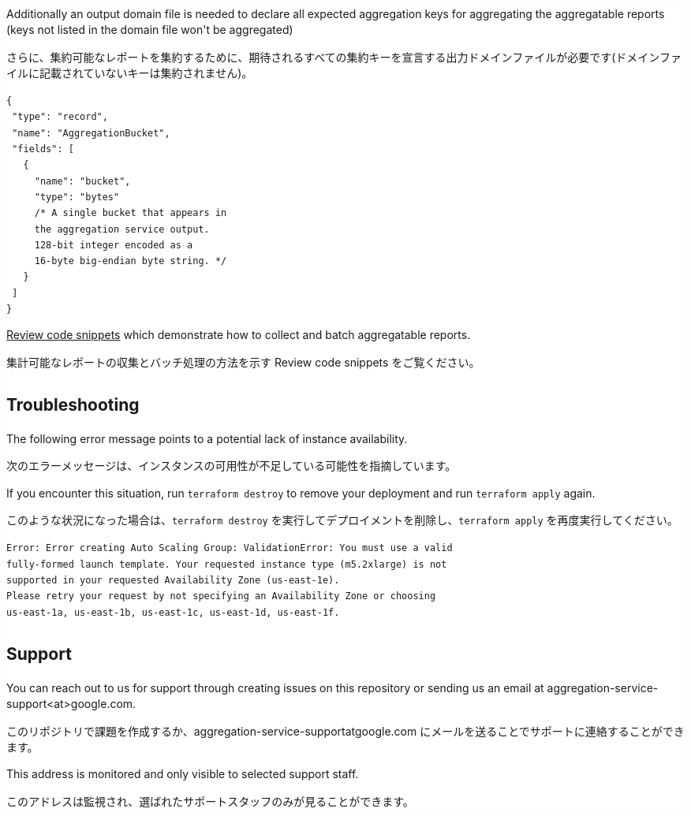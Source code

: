 Additionally an output domain file is needed to declare all expected aggregation keys for aggregating the aggregatable reports (keys not listed in the domain file won't be aggregated)

さらに、集約可能なレポートを集約するために、期待されるすべての集約キーを宣言する出力ドメインファイルが必要です(ドメインファイルに記載されていないキーは集約されません)。

```avro
{
 "type": "record",
 "name": "AggregationBucket",
 "fields": [
   {
     "name": "bucket",
     "type": "bytes"
     /* A single bucket that appears in
     the aggregation service output.
     128-bit integer encoded as a
     16-byte big-endian byte string. */
   }
 ]
}
```

[Review code snippets](./COLLECTING.md) which demonstrate how to collect and batch aggregatable reports.

集計可能なレポートの収集とバッチ処理の方法を示す Review code snippets をご覧ください。

## Troubleshooting

The following error message points to a potential lack of instance availability.

次のエラーメッセージは、インスタンスの可用性が不足している可能性を指摘しています。

If you encounter this situation, run `terraform destroy` to remove your deployment and run `terraform apply` again.

このような状況になった場合は、`terraform destroy` を実行してデプロイメントを削除し、`terraform apply` を再度実行してください。

```txt
Error: Error creating Auto Scaling Group: ValidationError: You must use a valid
fully-formed launch template. Your requested instance type (m5.2xlarge) is not
supported in your requested Availability Zone (us-east-1e).
Please retry your request by not specifying an Availability Zone or choosing
us-east-1a, us-east-1b, us-east-1c, us-east-1d, us-east-1f.
```

## Support

You can reach out to us for support through creating issues on this repository or sending us an email at aggregation-service-support\<at>google.com.

このリポジトリで課題を作成するか、aggregation-service-supportatgoogle.com にメールを送ることでサポートに連絡することができます。

This address is monitored and only visible to selected support staff.

このアドレスは監視され、選ばれたサポートスタッフのみが見ることができます。
